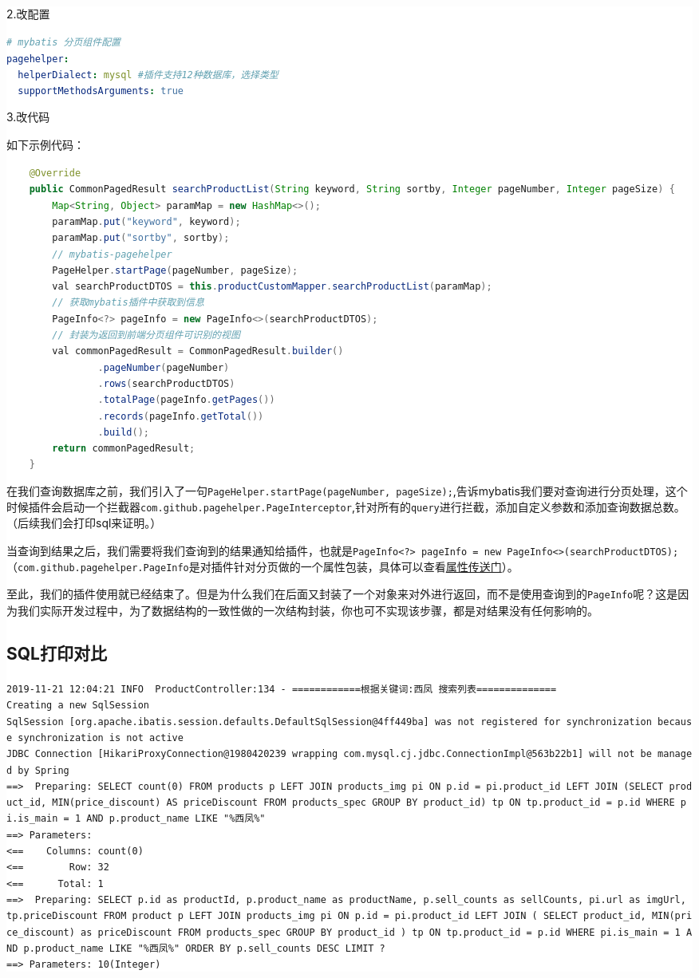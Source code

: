 2.改配置

```yaml
# mybatis 分页组件配置
pagehelper:
  helperDialect: mysql #插件支持12种数据库，选择类型
  supportMethodsArguments: true
```

3.改代码

如下示例代码：

```java
    @Override
    public CommonPagedResult searchProductList(String keyword, String sortby, Integer pageNumber, Integer pageSize) {
        Map<String, Object> paramMap = new HashMap<>();
        paramMap.put("keyword", keyword);
        paramMap.put("sortby", sortby);
        // mybatis-pagehelper
        PageHelper.startPage(pageNumber, pageSize);
        val searchProductDTOS = this.productCustomMapper.searchProductList(paramMap);
        // 获取mybatis插件中获取到信息
        PageInfo<?> pageInfo = new PageInfo<>(searchProductDTOS);
        // 封装为返回到前端分页组件可识别的视图
        val commonPagedResult = CommonPagedResult.builder()
                .pageNumber(pageNumber)
                .rows(searchProductDTOS)
                .totalPage(pageInfo.getPages())
                .records(pageInfo.getTotal())
                .build();
        return commonPagedResult;
    }
```

在我们查询数据库之前，我们引入了一句`PageHelper.startPage(pageNumber, pageSize);`,告诉mybatis我们要对查询进行分页处理，这个时候插件会启动一个拦截器`com.github.pagehelper.PageInterceptor`,针对所有的`query`进行拦截，添加自定义参数和添加查询数据总数。（后续我们会打印sql来证明。）

当查询到结果之后，我们需要将我们查询到的结果通知给插件，也就是`PageInfo<?> pageInfo = new PageInfo<>(searchProductDTOS);`（`com.github.pagehelper.PageInfo`是对插件针对分页做的一个属性包装，具体可以查看[属性传送门](http://bbs.csdn.net/topics/360010907)）。

至此，我们的插件使用就已经结束了。但是为什么我们在后面又封装了一个对象来对外进行返回，而不是使用查询到的`PageInfo`呢？这是因为我们实际开发过程中，为了数据结构的一致性做的一次结构封装，你也可不实现该步骤，都是对结果没有任何影响的。

## SQL打印对比

```shell
2019-11-21 12:04:21 INFO  ProductController:134 - ============根据关键词:西凤 搜索列表==============
Creating a new SqlSession
SqlSession [org.apache.ibatis.session.defaults.DefaultSqlSession@4ff449ba] was not registered for synchronization because synchronization is not active
JDBC Connection [HikariProxyConnection@1980420239 wrapping com.mysql.cj.jdbc.ConnectionImpl@563b22b1] will not be managed by Spring
==>  Preparing: SELECT count(0) FROM products p LEFT JOIN products_img pi ON p.id = pi.product_id LEFT JOIN (SELECT product_id, MIN(price_discount) AS priceDiscount FROM products_spec GROUP BY product_id) tp ON tp.product_id = p.id WHERE pi.is_main = 1 AND p.product_name LIKE "%西凤%" 
==> Parameters: 
<==    Columns: count(0)
<==        Row: 32
<==      Total: 1
==>  Preparing: SELECT p.id as productId, p.product_name as productName, p.sell_counts as sellCounts, pi.url as imgUrl, tp.priceDiscount FROM product p LEFT JOIN products_img pi ON p.id = pi.product_id LEFT JOIN ( SELECT product_id, MIN(price_discount) as priceDiscount FROM products_spec GROUP BY product_id ) tp ON tp.product_id = p.id WHERE pi.is_main = 1 AND p.product_name LIKE "%西凤%" ORDER BY p.sell_counts DESC LIMIT ? 
==> Parameters: 10(Integer)
```